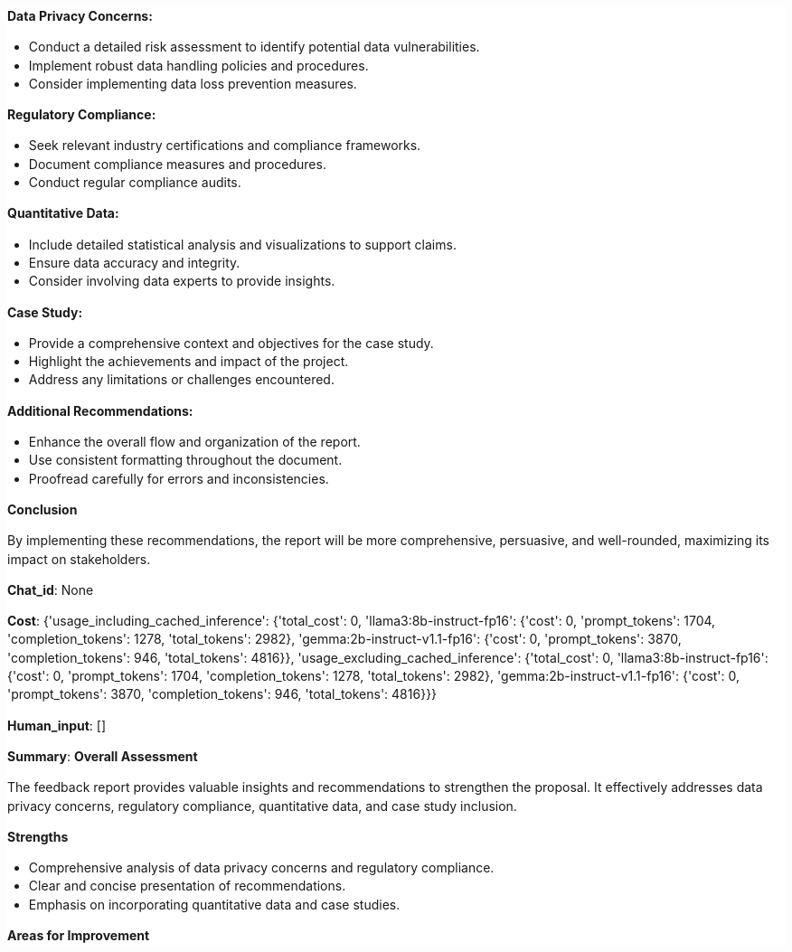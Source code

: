 **Data Privacy Concerns:**

* Conduct a detailed risk assessment to identify potential data vulnerabilities.
* Implement robust data handling policies and procedures.
* Consider implementing data loss prevention measures.

**Regulatory Compliance:**

* Seek relevant industry certifications and compliance frameworks.
* Document compliance measures and procedures.
* Conduct regular compliance audits.

**Quantitative Data:**

* Include detailed statistical analysis and visualizations to support claims.
* Ensure data accuracy and integrity.
* Consider involving data experts to provide insights.

**Case Study:**

* Provide a comprehensive context and objectives for the case study.
* Highlight the achievements and impact of the project.
* Address any limitations or challenges encountered.

**Additional Recommendations:**

* Enhance the overall flow and organization of the report.
* Use consistent formatting throughout the document.
* Proofread carefully for errors and inconsistencies.

**Conclusion**

By implementing these recommendations, the report will be more comprehensive, persuasive, and well-rounded, maximizing its impact on stakeholders.

**Chat_id**: None

**Cost**: {'usage_including_cached_inference': {'total_cost': 0, 'llama3:8b-instruct-fp16': {'cost': 0, 'prompt_tokens': 1704, 'completion_tokens': 1278, 'total_tokens': 2982}, 'gemma:2b-instruct-v1.1-fp16': {'cost': 0, 'prompt_tokens': 3870, 'completion_tokens': 946, 'total_tokens': 4816}}, 'usage_excluding_cached_inference': {'total_cost': 0, 'llama3:8b-instruct-fp16': {'cost': 0, 'prompt_tokens': 1704, 'completion_tokens': 1278, 'total_tokens': 2982}, 'gemma:2b-instruct-v1.1-fp16': {'cost': 0, 'prompt_tokens': 3870, 'completion_tokens': 946, 'total_tokens': 4816}}}

**Human_input**: []

**Summary**: **Overall Assessment**

The feedback report provides valuable insights and recommendations to strengthen the proposal. It effectively addresses data privacy concerns, regulatory compliance, quantitative data, and case study inclusion.

**Strengths**

* Comprehensive analysis of data privacy concerns and regulatory compliance.
* Clear and concise presentation of recommendations.
* Emphasis on incorporating quantitative data and case studies.

**Areas for Improvement**
